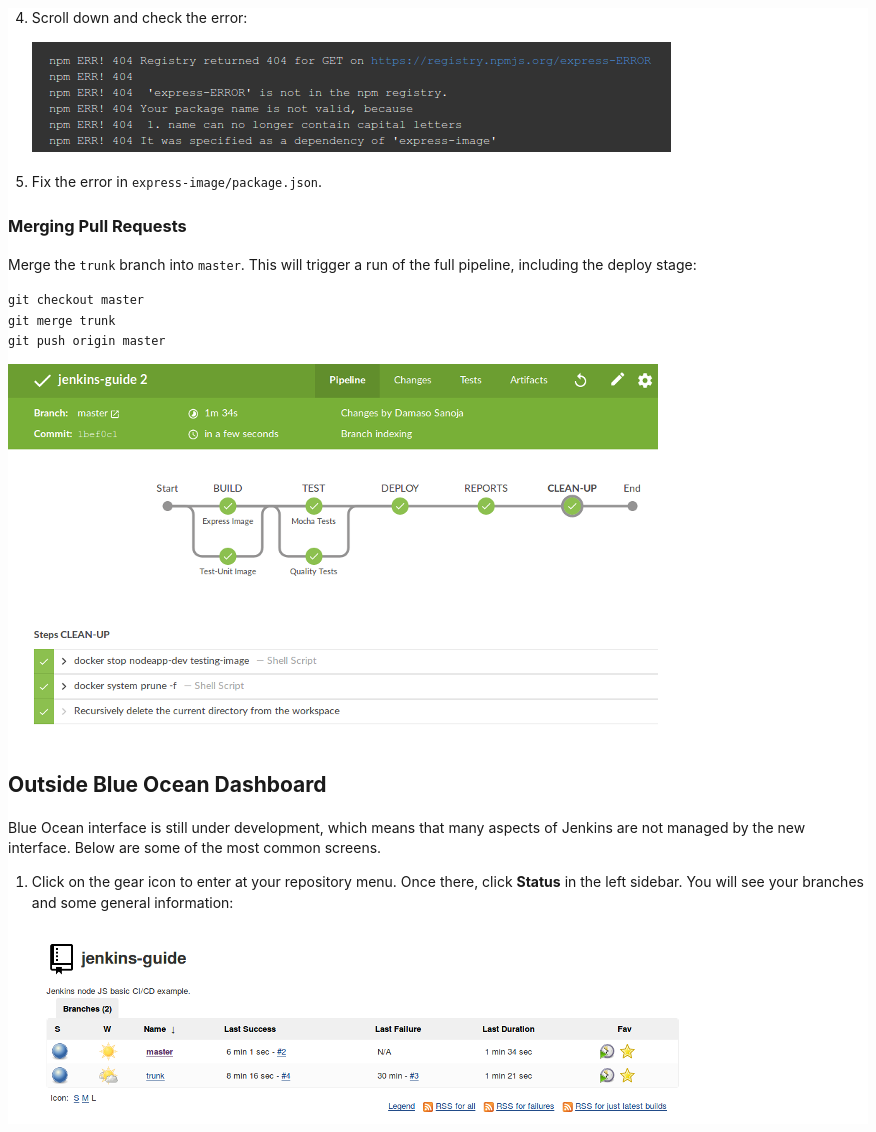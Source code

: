 4.  Scroll down and check the error:

    ![Failed Build Msg](jenkins-bo-failed-build-msg.png "Failed Build Msg")

5.  Fix the error in `express-image/package.json`.

### Merging Pull Requests

Merge the `trunk` branch into `master`. This will trigger a run of the full pipeline, including the deploy stage:

    git checkout master
    git merge trunk
    git push origin master

![Successful Trunk Merge](jenkins-successful-master.png "Successful Trunk Merge")

## Outside Blue Ocean Dashboard

Blue Ocean interface is still under development, which means that many aspects of Jenkins are not managed by the new interface. Below are some of the most common screens.

1.  Click on the gear icon to enter at your repository menu. Once there, click **Status** in the left sidebar. You will see your branches and some general information:

    ![Project Status](jenkins-project-status.png "Project Status")
